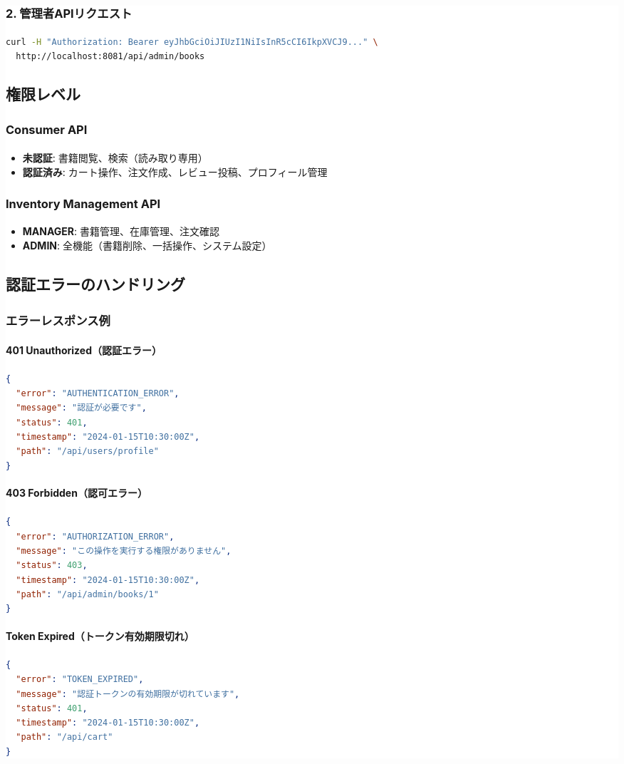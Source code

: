 ### 2. 管理者APIリクエスト

```bash
curl -H "Authorization: Bearer eyJhbGciOiJIUzI1NiIsInR5cCI6IkpXVCJ9..." \
  http://localhost:8081/api/admin/books
```

## 権限レベル

### Consumer API
- **未認証**: 書籍閲覧、検索（読み取り専用）
- **認証済み**: カート操作、注文作成、レビュー投稿、プロフィール管理

### Inventory Management API
- **MANAGER**: 書籍管理、在庫管理、注文確認
- **ADMIN**: 全機能（書籍削除、一括操作、システム設定）

## 認証エラーのハンドリング

### エラーレスポンス例

#### 401 Unauthorized（認証エラー）
```json
{
  "error": "AUTHENTICATION_ERROR",
  "message": "認証が必要です",
  "status": 401,
  "timestamp": "2024-01-15T10:30:00Z",
  "path": "/api/users/profile"
}
```

#### 403 Forbidden（認可エラー）
```json
{
  "error": "AUTHORIZATION_ERROR", 
  "message": "この操作を実行する権限がありません",
  "status": 403,
  "timestamp": "2024-01-15T10:30:00Z",
  "path": "/api/admin/books/1"
}
```

#### Token Expired（トークン有効期限切れ）
```json
{
  "error": "TOKEN_EXPIRED",
  "message": "認証トークンの有効期限が切れています",
  "status": 401,
  "timestamp": "2024-01-15T10:30:00Z",
  "path": "/api/cart"
}
```
